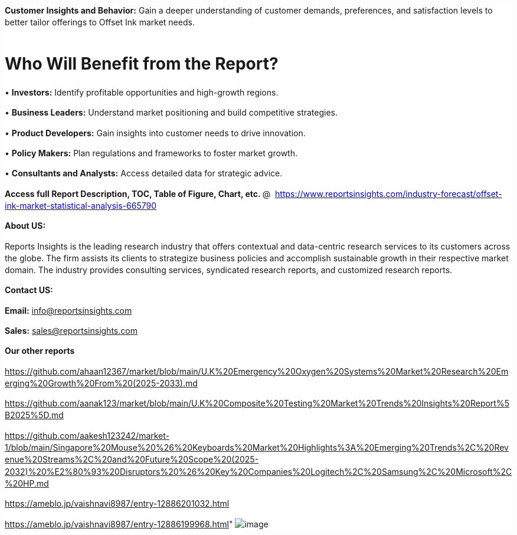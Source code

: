 <strong>Customer Insights and Behavior:</strong>
Gain a deeper understanding of customer demands, preferences, and satisfaction levels to better tailor offerings to Offset Ink market needs.

# <strong>Who Will Benefit from the Report?</strong>

• <strong>Investors:</strong> Identify profitable opportunities and high-growth regions.

• <strong>Business Leaders:</strong> Understand market positioning and build competitive strategies.

• <strong>Product Developers:</strong> Gain insights into customer needs to drive innovation.

• <strong>Policy Makers:</strong> Plan regulations and frameworks to foster market growth.

• <strong>Consultants and Analysts:</strong> Access detailed data for strategic advice.
</ul>
<strong>Access full Report Description, TOC, Table of Figure, Chart, etc. </strong>@  <a href=https://www.reportsinsights.com/industry-forecast/offset-ink-market-statistical-analysis-665790 style=color:#0000ff;>https://www.reportsinsights.com/industry-forecast/offset-ink-market-statistical-analysis-665790</a></font>

<strong><strong>About US</strong>:</strong>

Reports Insights is the leading research industry that offers contextual and data-centric research services to its customers across the globe. The firm assists its clients to strategize business policies and accomplish sustainable growth in their respective market domain. The industry provides consulting services, syndicated research reports, and customized research reports.

<strong>Contact US:</strong>

<p class=""""><b>Email:</b> <a href=mailto:info@reportsinsights.com>info@reportsinsights.com</a></p>
<p class=""""><b>Sales:</b> <a href=mailto:sales@reportsinsights.com>sales@reportsinsights.com</a></p>

<strong>Our other reports</strong>

<a href=https://github.com/ahaan12367/market/blob/main/U.K%20Emergency%20Oxygen%20Systems%20Market%20Research%20Emerging%20Growth%20From%20(2025-2033).md>https://github.com/ahaan12367/market/blob/main/U.K%20Emergency%20Oxygen%20Systems%20Market%20Research%20Emerging%20Growth%20From%20(2025-2033).md</a>

<a href=https://github.com/aanak123/market/blob/main/U.K%20Composite%20Testing%20Market%20Trends%20Insights%20Report%5B2025%5D.md>https://github.com/aanak123/market/blob/main/U.K%20Composite%20Testing%20Market%20Trends%20Insights%20Report%5B2025%5D.md</a>

<a href=https://github.com/aakesh123242/market-1/blob/main/Singapore%20Mouse%20%26%20Keyboards%20Market%20Highlights%3A%20Emerging%20Trends%2C%20Revenue%20Streams%2C%20and%20Future%20Scope%20(2025-2032)%20%E2%80%93%20Disruptors%20%26%20Key%20Companies%20Logitech%2C%20Samsung%2C%20Microsoft%2C%20HP.md>https://github.com/aakesh123242/market-1/blob/main/Singapore%20Mouse%20%26%20Keyboards%20Market%20Highlights%3A%20Emerging%20Trends%2C%20Revenue%20Streams%2C%20and%20Future%20Scope%20(2025-2032)%20%E2%80%93%20Disruptors%20%26%20Key%20Companies%20Logitech%2C%20Samsung%2C%20Microsoft%2C%20HP.md</a>

<a href=https://ameblo.jp/vaishnavi8987/entry-12886201032.html>https://ameblo.jp/vaishnavi8987/entry-12886201032.html</a>

<a href=https://ameblo.jp/vaishnavi8987/entry-12886199968.html>https://ameblo.jp/vaishnavi8987/entry-12886199968.html</a>"
![image](https://github.com/user-attachments/assets/081632ec-1dbd-496d-9189-070c4de448a6)
